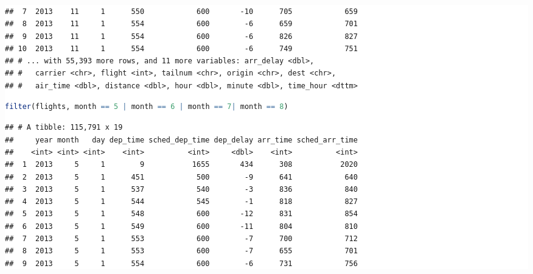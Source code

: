     ##  7  2013    11     1      550            600       -10      705            659
    ##  8  2013    11     1      554            600        -6      659            701
    ##  9  2013    11     1      554            600        -6      826            827
    ## 10  2013    11     1      554            600        -6      749            751
    ## # ... with 55,393 more rows, and 11 more variables: arr_delay <dbl>,
    ## #   carrier <chr>, flight <int>, tailnum <chr>, origin <chr>, dest <chr>,
    ## #   air_time <dbl>, distance <dbl>, hour <dbl>, minute <dbl>, time_hour <dttm>

``` r
filter(flights, month == 5 | month == 6 | month == 7| month == 8)
```

    ## # A tibble: 115,791 x 19
    ##     year month   day dep_time sched_dep_time dep_delay arr_time sched_arr_time
    ##    <int> <int> <int>    <int>          <int>     <dbl>    <int>          <int>
    ##  1  2013     5     1        9           1655       434      308           2020
    ##  2  2013     5     1      451            500        -9      641            640
    ##  3  2013     5     1      537            540        -3      836            840
    ##  4  2013     5     1      544            545        -1      818            827
    ##  5  2013     5     1      548            600       -12      831            854
    ##  6  2013     5     1      549            600       -11      804            810
    ##  7  2013     5     1      553            600        -7      700            712
    ##  8  2013     5     1      553            600        -7      655            701
    ##  9  2013     5     1      554            600        -6      731            756